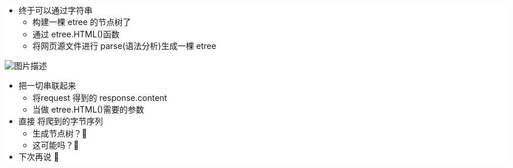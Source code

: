 - 终于可以通过字符串
	- 构建一棵 etree 的节点树了
	- 通过 etree.HTML()函数
	- 将网页源文件进行 parse(语法分析)生成一棵 etree

![图片描述](https://doc.shiyanlou.com/courses/uid1190679-20240401-1711961966480)

- 把一切串联起来
  - 将request 得到的 response.content
  - 当做 etree.HTML()需要的参数
- 直接 将爬到的字节序列 
	- 生成节点树？🤔
    - 这可能吗？🤔
- 下次再说 👋
